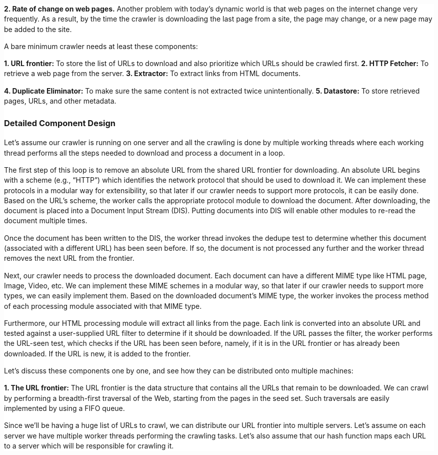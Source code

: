 **2. Rate of change on web pages.** Another problem with today’s dynamic world is that web pages on the internet change very frequently. As a result, by the time the crawler is downloading the last page from a site, the page may change, or a new page may be added to the site.

A bare minimum crawler needs at least these components:

**1. URL frontier:** To store the list of URLs to download and also prioritize which URLs should be crawled first.
 **2. HTTP Fetcher:** To retrieve a web page from the server.
 **3. Extractor:** To extract links from HTML documents.

**4. Duplicate Eliminator:** To make sure the same content is not extracted twice unintentionally. **5. Datastore:** To store retrieved pages, URLs, and other metadata.

###  Detailed Component Design

Let’s assume our crawler is running on one server and all the crawling is done by multiple working threads where each working thread performs all the steps needed to download and process a document in a loop.

The first step of this loop is to remove an absolute URL from the shared URL frontier for downloading. An absolute URL begins with a scheme (e.g., “HTTP”) which identifies the network protocol that should be used to download it. We can implement these protocols in a modular way for extensibility, so that later if our crawler needs to support more protocols, it can be easily done. Based on the URL’s scheme, the worker calls the appropriate protocol module to download the document. After downloading, the document is placed into a Document Input Stream (DIS). Putting documents into DIS will enable other modules to re-read the document multiple times.

Once the document has been written to the DIS, the worker thread invokes the dedupe test to determine whether this document (associated with a different URL) has been seen before. If so, the document is not processed any further and the worker thread removes the next URL from the frontier.

Next, our crawler needs to process the downloaded document. Each document can have a different MIME type like HTML page, Image, Video, etc. We can implement these MIME schemes in a modular way, so that later if our crawler needs to support more types, we can easily implement them. Based on the downloaded document’s MIME type, the worker invokes the process method of each processing module associated with that MIME type.

Furthermore, our HTML processing module will extract all links from the page. Each link is converted into an absolute URL and tested against a user-supplied URL filter to determine if it should be downloaded. If the URL passes the filter, the worker performs the URL-seen test, which checks if the URL has been seen before, namely, if it is in the URL frontier or has already been downloaded. If the URL is new, it is added to the frontier.

Let’s discuss these components one by one, and see how they can be distributed onto multiple machines:

**1. The URL frontier:** The URL frontier is the data structure that contains all the URLs that remain to be downloaded. We can crawl by performing a breadth-first traversal of the Web, starting from the pages in the seed set. Such traversals are easily implemented by using a FIFO queue.

Since we’ll be having a huge list of URLs to crawl, we can distribute our URL frontier into multiple servers. Let’s assume on each server we have multiple worker threads performing the crawling tasks. Let’s also assume that our hash function maps each URL to a server which will be responsible for crawling it.
